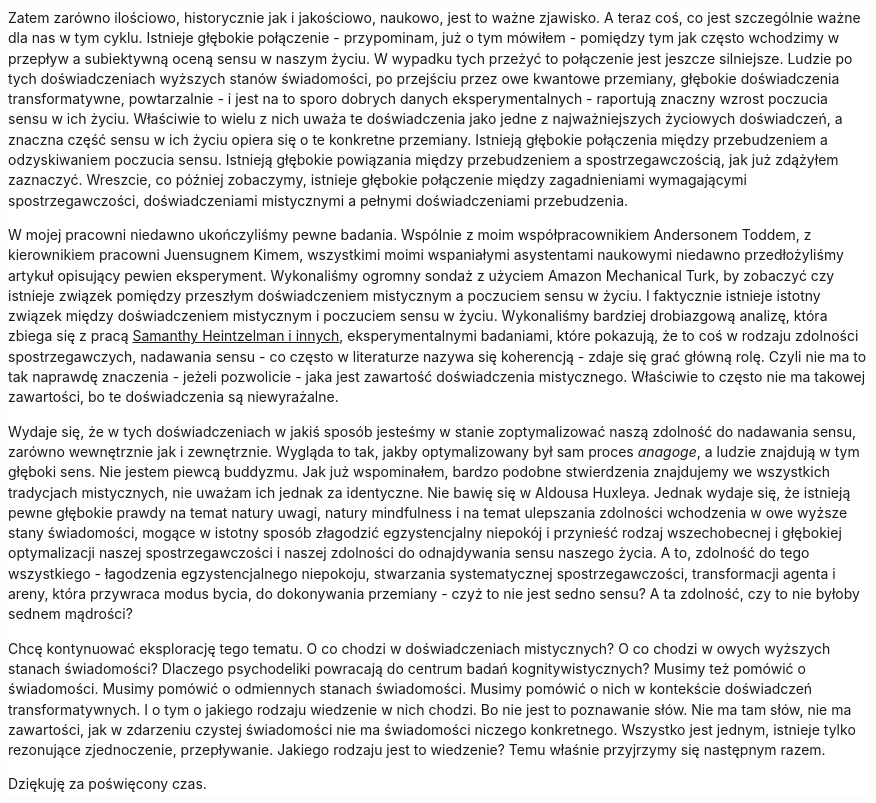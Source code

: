 Zatem zarówno ilościowo, historycznie jak i jakościowo, naukowo, jest to ważne zjawisko. A teraz coś, co jest szczególnie ważne dla nas w tym cyklu. Istnieje głębokie połączenie - przypominam, już o tym mówiłem - pomiędzy tym jak często wchodzimy w przepływ a subiektywną oceną sensu w naszym życiu. W wypadku tych przeżyć to połączenie jest jeszcze silniejsze. Ludzie po tych doświadczeniach wyższych stanów świadomości, po przejściu przez owe kwantowe przemiany, głębokie doświadczenia transformatywne, powtarzalnie - i jest na to sporo dobrych danych eksperymentalnych - raportują znaczny wzrost poczucia sensu w ich życiu. Właściwie to wielu z nich uważa te doświadczenia jako jedne z najważniejszych życiowych doświadczeń, a znaczna część sensu w ich życiu opiera się o te konkretne przemiany. Istnieją głębokie połączenia między przebudzeniem a odzyskiwaniem poczucia sensu. Istnieją głębokie powiązania między przebudzeniem a spostrzegawczością, jak już zdążyłem zaznaczyć. Wreszcie, co później zobaczymy, istnieje głębokie połączenie między zagadnieniami wymagającymi spostrzegawczości, doświadczeniami mistycznymi a pełnymi doświadczeniami przebudzenia.

W mojej pracowni niedawno ukończyliśmy pewne badania. Wspólnie z moim współpracownikiem Andersonem Toddem, z kierownikiem pracowni Juensugnem Kimem, wszystkimi moimi wspaniałymi asystentami naukowymi niedawno przedłożyliśmy artykuł opisujący pewien eksperyment. Wykonaliśmy ogromny sondaż z użyciem Amazon Mechanical Turk, by zobaczyć czy istnieje związek pomiędzy przeszłym doświadczeniem mistycznym a poczuciem sensu w życiu. I faktycznie istnieje istotny związek między doświadczeniem mistycznym i poczuciem sensu w życiu. Wykonaliśmy bardziej drobiazgową analizę, która zbiega się z pracą [Samanthy Heintzelman i innych](https://journals.sagepub.com/doi/abs/10.1177/0956797612465878), eksperymentalnymi badaniami, które pokazują, że to coś w rodzaju zdolności spostrzegawczych, nadawania sensu - co często w literaturze nazywa się koherencją - zdaje się grać główną rolę. Czyli nie ma to tak naprawdę znaczenia - jeżeli pozwolicie - jaka jest zawartość doświadczenia mistycznego. Właściwie to często nie ma takowej zawartości, bo te doświadczenia są niewyrażalne.

Wydaje się, że w tych doświadczeniach w jakiś sposób jesteśmy w stanie zoptymalizować naszą zdolność do nadawania sensu, zarówno wewnętrznie jak i zewnętrznie. Wygląda to tak, jakby optymalizowany był sam proces _anagoge_, a ludzie znajdują w tym głęboki sens. Nie jestem piewcą buddyzmu. Jak już wspominałem, bardzo podobne stwierdzenia znajdujemy we wszystkich tradycjach mistycznych, nie uważam ich jednak za identyczne. Nie bawię się w Aldousa Huxleya. Jednak wydaje się, że istnieją pewne głębokie prawdy na temat natury uwagi, natury mindfulness i na temat ulepszania zdolności wchodzenia w owe wyższe stany świadomości, mogące w istotny sposób złagodzić egzystencjalny niepokój i przynieść rodzaj wszechobecnej i głębokiej optymalizacji naszej spostrzegawczości i naszej zdolności do odnajdywania sensu naszego życia. A to, zdolność do tego wszystkiego - łagodzenia egzystencjalnego niepokoju, stwarzania systematycznej spostrzegawczości, transformacji agenta i areny, która przywraca modus bycia, do dokonywania przemiany - czyż to nie jest sedno sensu? A ta zdolność, czy to nie byłoby sednem mądrości?

Chcę kontynuować eksplorację tego tematu. O co chodzi w doświadczeniach mistycznych? O co chodzi w owych wyższych stanach świadomości? Dlaczego psychodeliki powracają do centrum badań kognitywistycznych? Musimy też pomówić o świadomości. Musimy pomówić o odmiennych stanach świadomości. Musimy pomówić o nich w kontekście doświadczeń transformatywnych. I o tym o jakiego rodzaju wiedzenie w nich chodzi. Bo nie jest to poznawanie słów. Nie ma tam słów, nie ma zawartości, jak w zdarzeniu czystej świadomości nie ma świadomości niczego konkretnego. Wszystko jest jednym, istnieje tylko rezonujące zjednoczenie, przepływanie. Jakiego rodzaju jest to wiedzenie? Temu właśnie przyjrzymy się następnym razem.

Dziękuję za poświęcony czas.

